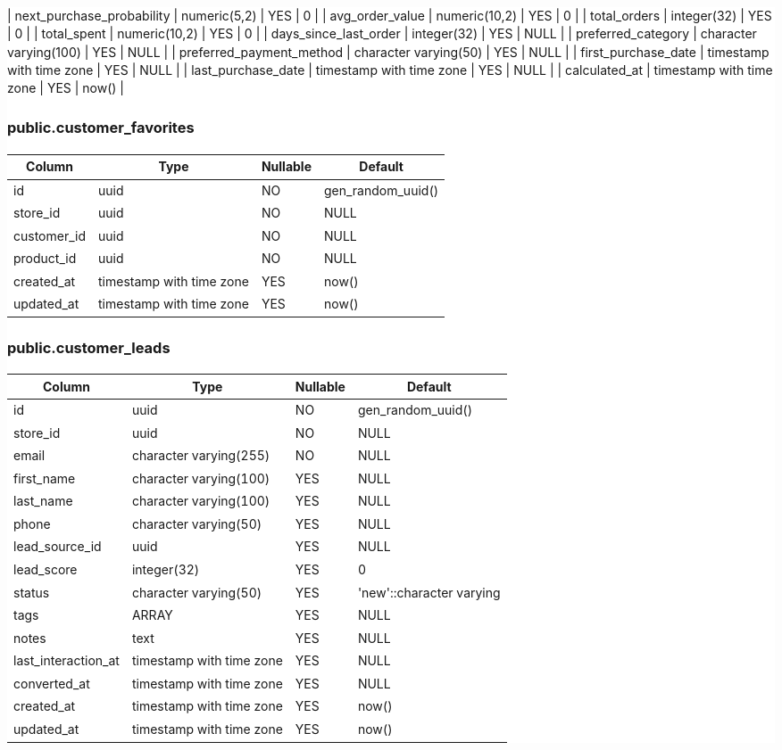 | next_purchase_probability | numeric(5,2) | YES | 0 |
| avg_order_value | numeric(10,2) | YES | 0 |
| total_orders | integer(32) | YES | 0 |
| total_spent | numeric(10,2) | YES | 0 |
| days_since_last_order | integer(32) | YES | NULL |
| preferred_category | character varying(100) | YES | NULL |
| preferred_payment_method | character varying(50) | YES | NULL |
| first_purchase_date | timestamp with time zone | YES | NULL |
| last_purchase_date | timestamp with time zone | YES | NULL |
| calculated_at | timestamp with time zone | YES | now() |

### public.customer_favorites

| Column | Type | Nullable | Default |
|--------|------|----------|----------|
| id | uuid | NO | gen_random_uuid() |
| store_id | uuid | NO | NULL |
| customer_id | uuid | NO | NULL |
| product_id | uuid | NO | NULL |
| created_at | timestamp with time zone | YES | now() |
| updated_at | timestamp with time zone | YES | now() |

### public.customer_leads

| Column | Type | Nullable | Default |
|--------|------|----------|----------|
| id | uuid | NO | gen_random_uuid() |
| store_id | uuid | NO | NULL |
| email | character varying(255) | NO | NULL |
| first_name | character varying(100) | YES | NULL |
| last_name | character varying(100) | YES | NULL |
| phone | character varying(50) | YES | NULL |
| lead_source_id | uuid | YES | NULL |
| lead_score | integer(32) | YES | 0 |
| status | character varying(50) | YES | 'new'::character varying |
| tags | ARRAY | YES | NULL |
| notes | text | YES | NULL |
| last_interaction_at | timestamp with time zone | YES | NULL |
| converted_at | timestamp with time zone | YES | NULL |
| created_at | timestamp with time zone | YES | now() |
| updated_at | timestamp with time zone | YES | now() |
